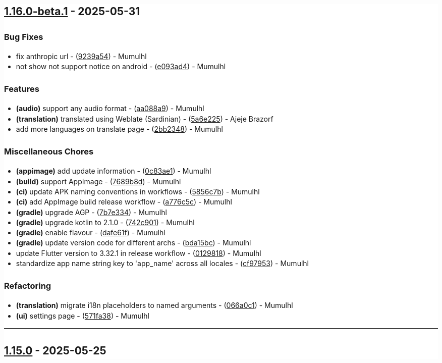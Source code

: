 ## [1.16.0-beta.1](https://github.com/mumu-lhl/Ciyue/compare/v1.15.0..v1.16.0-beta.1) - 2025-05-31

### Bug Fixes

- fix anthropic url - ([9239a54](https://github.com/mumu-lhl/Ciyue/commit/9239a546103a03d92dc8a96bd5c23524cd777cb4)) - Mumulhl
- not show not support notice on android - ([e093ad4](https://github.com/mumu-lhl/Ciyue/commit/e093ad49ced1507ec4e7dc0ba3331b3e1b2ecde9)) - Mumulhl

### Features

- **(audio)** support any audio format - ([aa088a9](https://github.com/mumu-lhl/Ciyue/commit/aa088a911a77e1799d700719609b616ef9223f09)) - Mumulhl
- **(translation)** translated using Weblate (Sardinian) - ([5a6e225](https://github.com/mumu-lhl/Ciyue/commit/5a6e225dc7cbf2cbc6065440251e577561fba770)) - Ajeje Brazorf
- add more languages on translate page - ([2bb2348](https://github.com/mumu-lhl/Ciyue/commit/2bb2348bb9f77bd55959c728ff0363ce4d4581fa)) - Mumulhl

### Miscellaneous Chores

- **(appimage)** add update information - ([0c83ae1](https://github.com/mumu-lhl/Ciyue/commit/0c83ae13741bf191bca8d421a5538662a5fa6518)) - Mumulhl
- **(build)** support AppImage - ([7689b8d](https://github.com/mumu-lhl/Ciyue/commit/7689b8dcf57825ee700bd88e30215e38615d418a)) - Mumulhl
- **(ci)** update APK naming conventions in workflows - ([5856c7b](https://github.com/mumu-lhl/Ciyue/commit/5856c7befcdfba02b246ad3a9ca0d9df084e7301)) - Mumulhl
- **(ci)** add AppImage build release workflow - ([a776c5c](https://github.com/mumu-lhl/Ciyue/commit/a776c5c975e63e4b12b0724eefd680c242d65e71)) - Mumulhl
- **(gradle)** upgrade AGP - ([7b7e334](https://github.com/mumu-lhl/Ciyue/commit/7b7e334e5c157e8dc8ce38d9f45158bf3ed94237)) - Mumulhl
- **(gradle)** upgrade kotlin to 2.1.0 - ([742c901](https://github.com/mumu-lhl/Ciyue/commit/742c901c0abb37bcafee578b746a9d0ef7c959ad)) - Mumulhl
- **(gradle)** enable flavour - ([dafe61f](https://github.com/mumu-lhl/Ciyue/commit/dafe61fb5ea4b4711b98d6af9841ad2b308b6e97)) - Mumulhl
- **(gradle)** update version code for different archs - ([bda15bc](https://github.com/mumu-lhl/Ciyue/commit/bda15bc540a01c4902e5b8fa092ac628bfb5d723)) - Mumulhl
- update Flutter version to 3.32.1 in release workflow - ([0129818](https://github.com/mumu-lhl/Ciyue/commit/012981898918a6da51eacb292b67563b82f238e9)) - Mumulhl
- standardize app name string key to 'app_name' across all locales - ([cf97953](https://github.com/mumu-lhl/Ciyue/commit/cf97953165919715a958b2ce1d215f2e0f0bc344)) - Mumulhl

### Refactoring

- **(translation)** migrate i18n placeholders to named arguments - ([066a0c1](https://github.com/mumu-lhl/Ciyue/commit/066a0c189f91ac31663bec07bc3026262bddc22e)) - Mumulhl
- **(ui)** settings page - ([571fa38](https://github.com/mumu-lhl/Ciyue/commit/571fa3877eae1605053b8c39dbdb33dca9da82b5)) - Mumulhl

---
## [1.15.0](https://github.com/mumu-lhl/Ciyue/compare/v1.14.1..v1.15.0) - 2025-05-25
